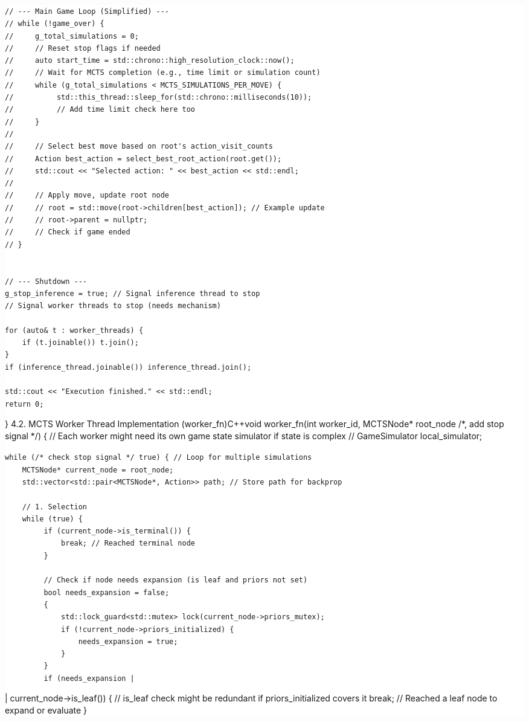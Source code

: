     // --- Main Game Loop (Simplified) ---
    // while (!game_over) {
    //     g_total_simulations = 0;
    //     // Reset stop flags if needed
    //     auto start_time = std::chrono::high_resolution_clock::now();
    //     // Wait for MCTS completion (e.g., time limit or simulation count)
    //     while (g_total_simulations < MCTS_SIMULATIONS_PER_MOVE) {
    //          std::this_thread::sleep_for(std::chrono::milliseconds(10));
    //          // Add time limit check here too
    //     }
    //
    //     // Select best move based on root's action_visit_counts
    //     Action best_action = select_best_root_action(root.get());
    //     std::cout << "Selected action: " << best_action << std::endl;
    //
    //     // Apply move, update root node
    //     // root = std::move(root->children[best_action]); // Example update
    //     // root->parent = nullptr;
    //     // Check if game ended
    // }


    // --- Shutdown ---
    g_stop_inference = true; // Signal inference thread to stop
    // Signal worker threads to stop (needs mechanism)

    for (auto& t : worker_threads) {
        if (t.joinable()) t.join();
    }
    if (inference_thread.joinable()) inference_thread.join();

    std::cout << "Execution finished." << std::endl;
    return 0;
}
4.2. MCTS Worker Thread Implementation (worker_fn)C++void worker_fn(int worker_id, MCTSNode* root_node /*, add stop signal */) {
    // Each worker might need its own game state simulator if state is complex
    // GameSimulator local_simulator;

    while (/* check stop signal */ true) { // Loop for multiple simulations
        MCTSNode* current_node = root_node;
        std::vector<std::pair<MCTSNode*, Action>> path; // Store path for backprop

        // 1. Selection
        while (true) {
             if (current_node->is_terminal()) {
                 break; // Reached terminal node
             }

             // Check if node needs expansion (is leaf and priors not set)
             bool needs_expansion = false;
             {
                 std::lock_guard<std::mutex> lock(current_node->priors_mutex);
                 if (!current_node->priors_initialized) {
                     needs_expansion = true;
                 }
             }
             if (needs_expansion |
| current_node->is_leaf()) { // is_leaf check might be redundant if priors_initialized covers it
                 break; // Reached a leaf node to expand or evaluate
             }
